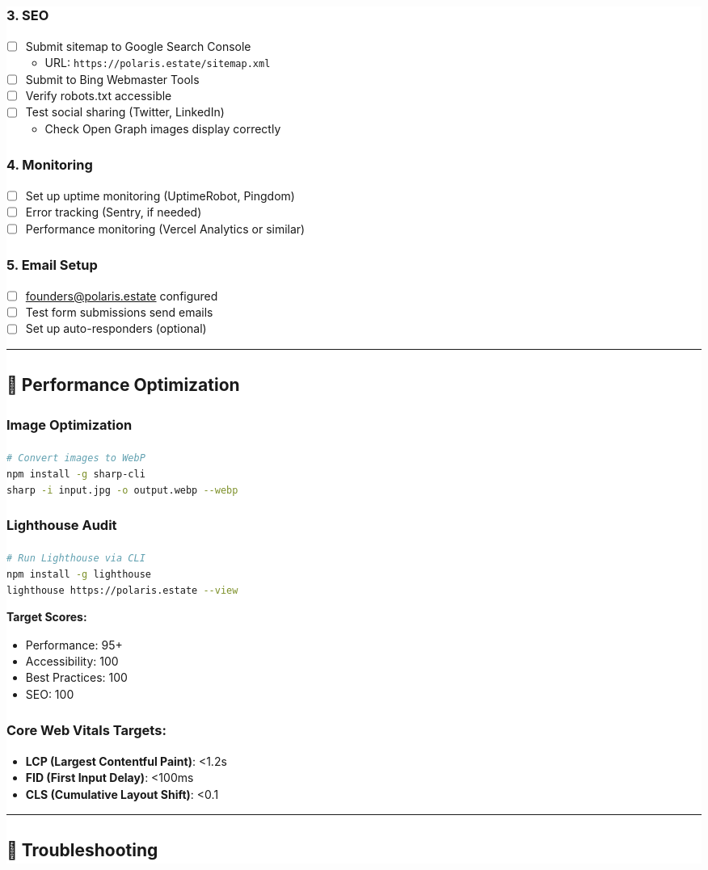 ### 3. **SEO**
- [ ] Submit sitemap to Google Search Console
   - URL: `https://polaris.estate/sitemap.xml`
- [ ] Submit to Bing Webmaster Tools
- [ ] Verify robots.txt accessible
- [ ] Test social sharing (Twitter, LinkedIn)
   - Check Open Graph images display correctly

### 4. **Monitoring**
- [ ] Set up uptime monitoring (UptimeRobot, Pingdom)
- [ ] Error tracking (Sentry, if needed)
- [ ] Performance monitoring (Vercel Analytics or similar)

### 5. **Email Setup**
- [ ] founders@polaris.estate configured
- [ ] Test form submissions send emails
- [ ] Set up auto-responders (optional)

---

## 🎯 Performance Optimization

### **Image Optimization**
```bash
# Convert images to WebP
npm install -g sharp-cli
sharp -i input.jpg -o output.webp --webp
```

### **Lighthouse Audit**
```bash
# Run Lighthouse via CLI
npm install -g lighthouse
lighthouse https://polaris.estate --view
```

**Target Scores:**
- Performance: 95+
- Accessibility: 100
- Best Practices: 100
- SEO: 100

### **Core Web Vitals Targets:**
- **LCP (Largest Contentful Paint)**: <1.2s
- **FID (First Input Delay)**: <100ms
- **CLS (Cumulative Layout Shift)**: <0.1

---

## 🐛 Troubleshooting
